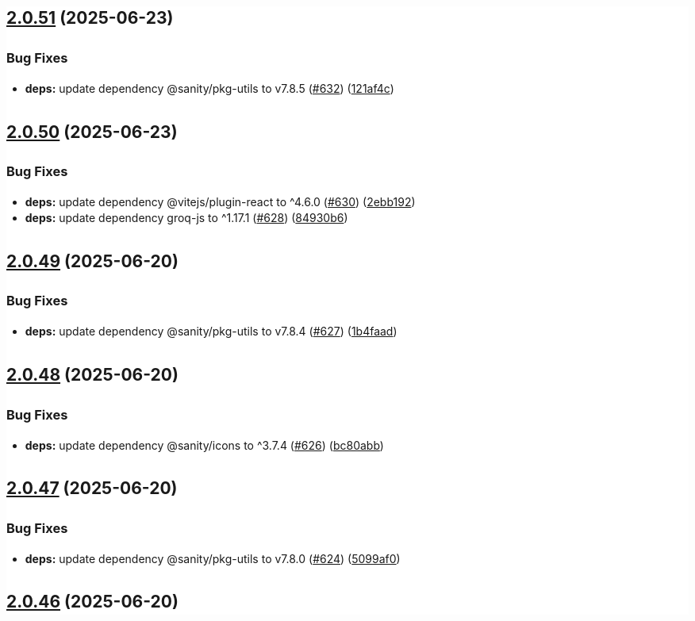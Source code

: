 ## [2.0.51](https://github.com/sanity-io/tsdoc/compare/v2.0.50...v2.0.51) (2025-06-23)

### Bug Fixes

- **deps:** update dependency @sanity/pkg-utils to v7.8.5 ([#632](https://github.com/sanity-io/tsdoc/issues/632)) ([121af4c](https://github.com/sanity-io/tsdoc/commit/121af4cf4e8fcc370945a991ed367c1fb47b5a07))

## [2.0.50](https://github.com/sanity-io/tsdoc/compare/v2.0.49...v2.0.50) (2025-06-23)

### Bug Fixes

- **deps:** update dependency @vitejs/plugin-react to ^4.6.0 ([#630](https://github.com/sanity-io/tsdoc/issues/630)) ([2ebb192](https://github.com/sanity-io/tsdoc/commit/2ebb192aec35317af4fc9b53076f0bbc4b493dea))
- **deps:** update dependency groq-js to ^1.17.1 ([#628](https://github.com/sanity-io/tsdoc/issues/628)) ([84930b6](https://github.com/sanity-io/tsdoc/commit/84930b64a0f2698ff283bd74ebdad25e9e60d8cf))

## [2.0.49](https://github.com/sanity-io/tsdoc/compare/v2.0.48...v2.0.49) (2025-06-20)

### Bug Fixes

- **deps:** update dependency @sanity/pkg-utils to v7.8.4 ([#627](https://github.com/sanity-io/tsdoc/issues/627)) ([1b4faad](https://github.com/sanity-io/tsdoc/commit/1b4faadf81bba17208567d6e22f90a427b974e46))

## [2.0.48](https://github.com/sanity-io/tsdoc/compare/v2.0.47...v2.0.48) (2025-06-20)

### Bug Fixes

- **deps:** update dependency @sanity/icons to ^3.7.4 ([#626](https://github.com/sanity-io/tsdoc/issues/626)) ([bc80abb](https://github.com/sanity-io/tsdoc/commit/bc80abbd322ff9c04648e2c695d64c0c2a2c344a))

## [2.0.47](https://github.com/sanity-io/tsdoc/compare/v2.0.46...v2.0.47) (2025-06-20)

### Bug Fixes

- **deps:** update dependency @sanity/pkg-utils to v7.8.0 ([#624](https://github.com/sanity-io/tsdoc/issues/624)) ([5099af0](https://github.com/sanity-io/tsdoc/commit/5099af0d8ae4350e0ca3c4a28a80b8061f3476af))

## [2.0.46](https://github.com/sanity-io/tsdoc/compare/v2.0.45...v2.0.46) (2025-06-20)
